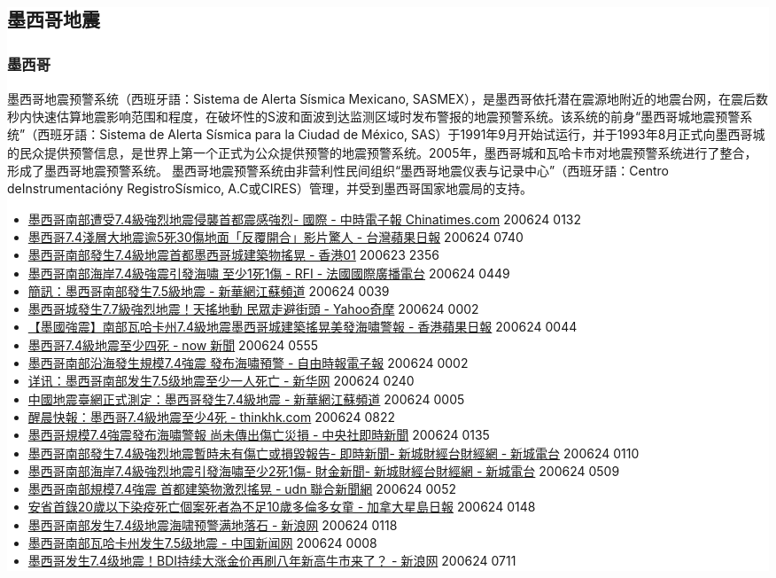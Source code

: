 ## 墨西哥地震

### 墨西哥

墨西哥地震预警系统（西班牙語：Sistema de Alerta Sísmica Mexicano, SASMEX），是墨西哥依托潜在震源地附近的地震台网，在震后数秒内快速估算地震影响范围和程度，在破坏性的S波和面波到达监测区域时发布警报的地震预警系统。该系统的前身“墨西哥城地震预警系统”（西班牙語：Sistema de Alerta Sísmica para la Ciudad de México, SAS）于1991年9月开始试运行，并于1993年8月正式向墨西哥城的民众提供预警信息，是世界上第一个正式为公众提供预警的地震预警系统。2005年，墨西哥城和瓦哈卡市对地震预警系统进行了整合，形成了墨西哥地震预警系统。
墨西哥地震预警系统由非营利性民间组织“墨西哥地震仪表与记录中心”（西班牙語：Centro deInstrumentacióny RegistroSísmico, A.C或CIRES）管理，并受到墨西哥国家地震局的支持。
- [墨西哥南部遭受7.4級強烈地震侵襲首都震感強烈- 國際 - 中時電子報 Chinatimes.com](https://www.chinatimes.com/realtimenews/20200624000081-260408 "墨西哥南部遭受7.4級強烈地震侵襲首都震感強烈- 國際 - 中時電子報 Chinatimes.com") 200624 0132
- [墨西哥7.4淺層大地震逾5死30傷地面「反覆開合」影片驚人 - 台灣蘋果日報](https://tw.appledaily.com/international/20200624/5GJC3NRCM7LU3SIV5VJIWB3VSE/ "墨西哥7.4淺層大地震逾5死30傷地面「反覆開合」影片驚人 - 台灣蘋果日報") 200624 0740
- [墨西哥南部發生7.4級地震首都墨西哥城建築物搖晃 - 香港01](https://www.hk01.com/%E5%8D%B3%E6%99%82%E5%9C%8B%E9%9A%9B/489819/%E5%A2%A8%E8%A5%BF%E5%93%A5%E5%8D%97%E9%83%A8%E7%99%BC%E7%94%9F7-4%E7%B4%9A%E5%9C%B0%E9%9C%87-%E9%A6%96%E9%83%BD%E5%A2%A8%E8%A5%BF%E5%93%A5%E5%9F%8E%E5%BB%BA%E7%AF%89%E7%89%A9%E6%90%96%E6%99%83 "墨西哥南部發生7.4級地震首都墨西哥城建築物搖晃 - 香港01") 200623 2356
- [墨西哥南部海岸7.4級強震引發海嘯 至少1死1傷 - RFI - 法國國際廣播電台](http://www.rfi.fr/tw/%E4%B8%AD%E5%9C%8B/20200623-%E5%A2%A8%E8%A5%BF%E5%93%A5%E5%8D%97%E9%83%A8%E6%B5%B7%E5%B2%B87-4%E7%B4%9A%E5%BC%B7%E9%9C%87%E5%BC%95%E7%99%BC%E6%B5%B7%E5%98%AF-%E8%87%B3%E5%B0%911%E6%AD%BB1%E5%82%B7 "墨西哥南部海岸7.4級強震引發海嘯 至少1死1傷 - RFI - 法國國際廣播電台") 200624 0449
- [簡訊：墨西哥南部發生7.5級地震 - 新華網江蘇頻道](http://big5.xinhuanet.com/gate/big5/www.xinhuanet.com/world/2020-06/24/c_1126152829.htm "簡訊：墨西哥南部發生7.5級地震 - 新華網江蘇頻道") 200624 0039
- [墨西哥城發生7.7級強烈地震！天搖地動 民眾走避街頭 - Yahoo奇摩](https://tw.mobi.yahoo.com/news/%E5%A2%A8%E8%A5%BF%E5%93%A5%E5%9F%8E%E7%99%BC%E7%94%9F7-7%E7%B4%9A%E5%BC%B7%E7%83%88%E5%9C%B0%E9%9C%87-%E5%A4%A9%E6%90%96%E5%9C%B0%E5%8B%95-%E6%B0%91%E7%9C%BE%E8%B5%B0%E9%81%BF%E8%A1%97%E9%A0%AD-160200225.html "墨西哥城發生7.7級強烈地震！天搖地動 民眾走避街頭 - Yahoo奇摩") 200624 0002
- [【墨國強震】南部瓦哈卡州7.4級地震墨西哥城建築搖晃美發海嘯警報 - 香港蘋果日報](https://hk.finance.appledaily.com/international/20200624/5XKJEK5E6M7CFJZTJXALPIF6KM/ "【墨國強震】南部瓦哈卡州7.4級地震墨西哥城建築搖晃美發海嘯警報 - 香港蘋果日報") 200624 0044
- [墨西哥7.4級地震至少四死 - now 新聞](https://news.now.com/mobile/international/player?newsId=395541 "墨西哥7.4級地震至少四死 - now 新聞") 200624 0555
- [墨西哥南部沿海發生規模7.4強震 發布海嘯預警 - 自由時報電子報](https://m.ltn.com.tw/news/world/breakingnews/3207261 "墨西哥南部沿海發生規模7.4強震 發布海嘯預警 - 自由時報電子報") 200624 0002
- [详讯：墨西哥南部发生7.5级地震至少一人死亡 - 新华网](http://www.xinhuanet.com/2020-06/24/c_1126152843.htm "详讯：墨西哥南部发生7.5级地震至少一人死亡 - 新华网") 200624 0240
- [中國地震臺網正式測定：墨西哥發生7.4級地震 - 新華網江蘇頻道](http://big5.xinhuanet.com/gate/big5/www.xinhuanet.com/world/2020-06/24/c_1126152808.htm "中國地震臺網正式測定：墨西哥發生7.4級地震 - 新華網江蘇頻道") 200624 0005
- [醒晨快報：墨西哥7.4級地震至少4死 - thinkhk.com](https://www.thinkhk.com/article/2020-06/24/42248.html "醒晨快報：墨西哥7.4級地震至少4死 - thinkhk.com") 200624 0822
- [墨西哥規模7.4強震發布海嘯警報 尚未傳出傷亡災損 - 中央社即時新聞](https://www.cna.com.tw/news/aopl/202006240006.aspx "墨西哥規模7.4強震發布海嘯警報 尚未傳出傷亡災損 - 中央社即時新聞") 200624 0135
- [墨西哥南部發生7.4級強烈地震暫時未有傷亡或損毀報告- 即時新聞- 新城財經台財經網 - 新城電台](http://www.metroradio.com.hk/News/live.aspx?NewsId=20200624011004 "墨西哥南部發生7.4級強烈地震暫時未有傷亡或損毀報告- 即時新聞- 新城財經台財經網 - 新城電台") 200624 0110
- [墨西哥南部海岸7.4級強烈地震引發海嘯至少2死1傷- 財金新聞- 新城財經台財經網 - 新城電台](http://www.metroradio.com.hk/news/default.aspx?NewsId=20200624050907 "墨西哥南部海岸7.4級強烈地震引發海嘯至少2死1傷- 財金新聞- 新城財經台財經網 - 新城電台") 200624 0509
- [墨西哥南部規模7.4強震 首都建築物激烈搖晃 - udn 聯合新聞網](https://udn.com/news/story/6809/4656351?from=udn-ch1_breaknews-1-cate5-news "墨西哥南部規模7.4強震 首都建築物激烈搖晃 - udn 聯合新聞網") 200624 0052
- [安省首錄20歲以下染疫死亡個案死者為不足10歲多倫多女童 - 加拿大星島日報](https://www.singtao.ca/4326416/2020-06-23/news-%E5%AE%89%E7%9C%81%E9%A6%96%E9%8C%8420%E6%AD%B2%E4%BB%A5%E4%B8%8B%E6%9F%93%E7%96%AB%E6%AD%BB%E4%BA%A1%E5%80%8B%E6%A1%88+%E6%AD%BB%E8%80%85%E7%82%BA%E4%B8%8D%E8%B6%B310%E6%AD%B2%E5%A4%9A%E5%80%AB%E5%A4%9A%E5%A5%B3%E7%AB%A5/ "安省首錄20歲以下染疫死亡個案死者為不足10歲多倫多女童 - 加拿大星島日報") 200624 0148
- [墨西哥南部发生7.4级地震海啸预警满地落石 - 新浪网](https://news.sina.com.cn/w/2020-06-24/doc-iirczymk8644307.shtml "墨西哥南部发生7.4级地震海啸预警满地落石 - 新浪网") 200624 0118
- [墨西哥南部瓦哈卡州发生7.5级地震 - 中国新闻网](http://www.chinanews.com/gj/2020/06-24/9220395.shtml "墨西哥南部瓦哈卡州发生7.5级地震 - 中国新闻网") 200624 0008
- [墨西哥发生7.4级地震！BDI持续大涨金价再刷八年新高牛市来了？ - 新浪网](https://finance.sina.com.cn/money/future/roll/2020-06-24/doc-iircuyvk0134453.shtml "墨西哥发生7.4级地震！BDI持续大涨金价再刷八年新高牛市来了？ - 新浪网") 200624 0711

